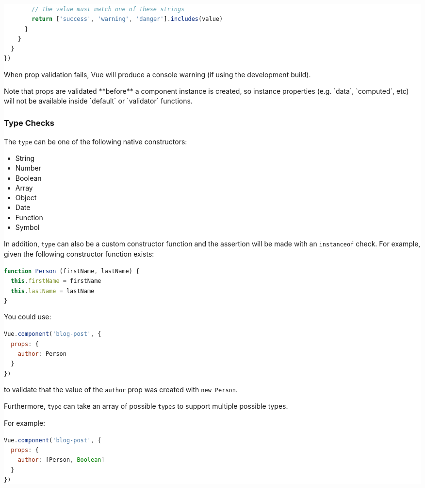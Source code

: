 ``` js
        // The value must match one of these strings
        return ['success', 'warning', 'danger'].includes(value)
      }
    }
  }
})
```

When prop validation fails, Vue will produce a console warning (if using the development build).

<p class="tip">Note that props are validated **before** a component instance is created, so instance properties (e.g. `data`, `computed`, etc) will not be available inside `default` or `validator` functions.</p>

### Type Checks

The `type` can be one of the following native constructors:

- String
- Number
- Boolean
- Array
- Object
- Date
- Function
- Symbol

In addition, `type` can also be a custom constructor function and the assertion will be made with an `instanceof` check. For example, given the following constructor function exists:

```js
function Person (firstName, lastName) {
  this.firstName = firstName
  this.lastName = lastName
}
```

You could use:

```js
Vue.component('blog-post', {
  props: {
    author: Person
  }
})
```

to validate that the value of the `author` prop was created with `new Person`.

Furthermore, `type` can take an array of possible `types` to support multiple possible types.

For example:

```js
Vue.component('blog-post', {
  props: {
    author: [Person, Boolean]
  }
})
```

